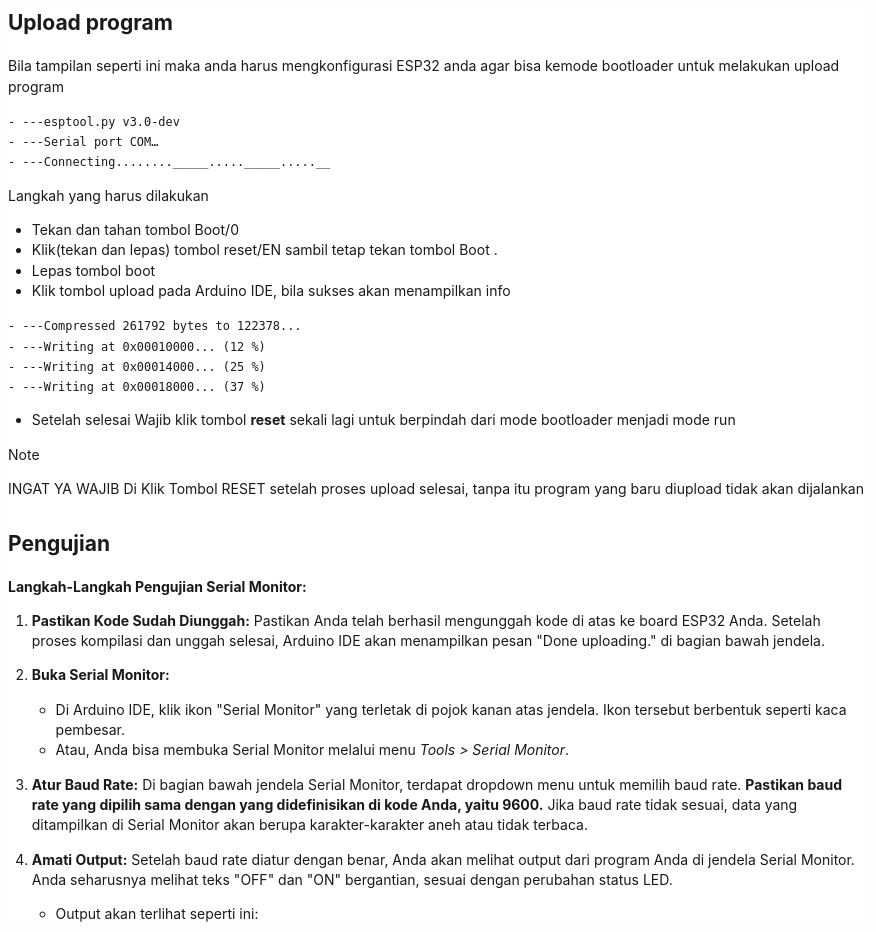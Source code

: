 ## Upload program

Bila tampilan seperti ini maka anda harus mengkonfigurasi ESP32 anda agar bisa kemode bootloader untuk melakukan upload program

```
- ---esptool.py v3.0-dev
- ---Serial port COM…
- ---Connecting........_____....._____.....__
```

Langkah yang harus dilakukan

- Tekan dan tahan tombol Boot/0
- Klik(tekan dan lepas) tombol reset/EN sambil tetap tekan tombol Boot .
- Lepas tombol boot
- Klik tombol upload pada Arduino IDE, bila sukses akan menampilkan info

```
- ---Compressed 261792 bytes to 122378...
- ---Writing at 0x00010000... (12 %)
- ---Writing at 0x00014000... (25 %)
- ---Writing at 0x00018000... (37 %)
```

- Setelah selesai Wajib klik tombol **reset** sekali lagi untuk berpindah dari mode bootloader menjadi mode run

Note

INGAT YA WAJIB Di Klik Tombol RESET setelah proses upload selesai, tanpa itu program yang baru diupload tidak akan dijalankan

## Pengujian

**Langkah-Langkah Pengujian Serial Monitor:**

1. **Pastikan Kode Sudah Diunggah:** Pastikan Anda telah berhasil mengunggah kode di atas ke board ESP32 Anda. Setelah proses kompilasi dan unggah selesai, Arduino IDE akan menampilkan pesan "Done uploading." di bagian bawah jendela.

2. **Buka Serial Monitor:**

   - Di Arduino IDE, klik ikon "Serial Monitor" yang terletak di pojok kanan atas jendela. Ikon tersebut berbentuk seperti kaca pembesar.
   - Atau, Anda bisa membuka Serial Monitor melalui menu *Tools > Serial Monitor*.

3. **Atur Baud Rate:** Di bagian bawah jendela Serial Monitor, terdapat dropdown menu untuk memilih baud rate. **Pastikan baud rate yang dipilih sama dengan yang didefinisikan di kode Anda, yaitu 9600.** Jika baud rate tidak sesuai, data yang ditampilkan di Serial Monitor akan berupa karakter-karakter aneh atau tidak terbaca.

4. **Amati Output:** Setelah baud rate diatur dengan benar, Anda akan melihat output dari program Anda di jendela Serial Monitor. Anda seharusnya melihat teks "OFF" dan "ON" bergantian, sesuai dengan perubahan status LED.

   - Output akan terlihat seperti ini:
